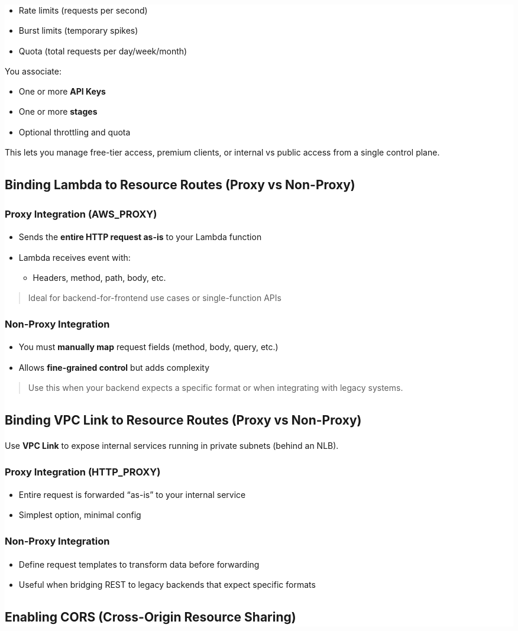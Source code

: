* Rate limits (requests per second)
    
* Burst limits (temporary spikes)
    
* Quota (total requests per day/week/month)
    

You associate:

* One or more **API Keys**
    
* One or more **stages**
    
* Optional throttling and quota
    

This lets you manage free-tier access, premium clients, or internal vs public access from a single control plane.

## Binding Lambda to Resource Routes (Proxy vs Non-Proxy)

### Proxy Integration (AWS\_PROXY)

* Sends the **entire HTTP request as-is** to your Lambda function
    
* Lambda receives event with:
    
    * Headers, method, path, body, etc.
        

> Ideal for backend-for-frontend use cases or single-function APIs

### Non-Proxy Integration

* You must **manually map** request fields (method, body, query, etc.)
    
* Allows **fine-grained control** but adds complexity
    

> Use this when your backend expects a specific format or when integrating with legacy systems.

## Binding VPC Link to Resource Routes (Proxy vs Non-Proxy)

Use **VPC Link** to expose internal services running in private subnets (behind an NLB).

### Proxy Integration (HTTP\_PROXY)

* Entire request is forwarded “as-is” to your internal service
    
* Simplest option, minimal config
    

### Non-Proxy Integration

* Define request templates to transform data before forwarding
    
* Useful when bridging REST to legacy backends that expect specific formats
    

## Enabling CORS (Cross-Origin Resource Sharing)
